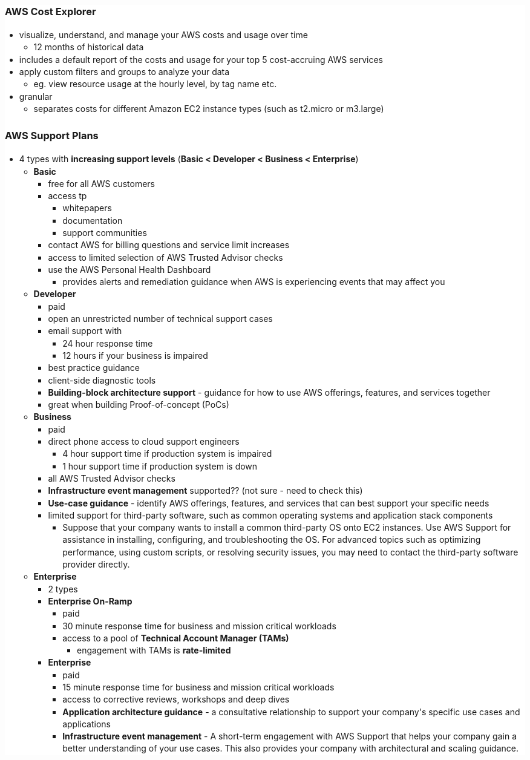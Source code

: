 ### AWS Cost Explorer
- visualize, understand, and manage your AWS costs and usage over time
    - 12 months of historical data
- includes a default report of the costs and usage for your top 5 cost-accruing AWS services
- apply custom filters and groups to analyze your data
    - eg. view resource usage at the hourly level, by tag name etc.
- granular
    - separates costs for different Amazon EC2 instance types (such as t2.micro or m3.large)

### AWS Support Plans
- 4 types with __increasing support levels__ (__Basic < Developer < Business < Enterprise__)
    - __Basic__
        - free for all AWS customers
        - access tp
            - whitepapers
            - documentation
            - support communities
        - contact AWS for billing questions and service limit increases
        - access to limited selection of AWS Trusted Advisor checks
        - use the AWS Personal Health Dashboard
            - provides alerts and remediation guidance when AWS is experiencing events that may affect you
    - __Developer__
        - paid
        - open an unrestricted number of technical support cases
        - email support with
            - 24 hour response time
            - 12 hours if your business is impaired
        - best practice guidance
        - client-side diagnostic tools
        - __Building-block architecture support__ - guidance for how to use AWS offerings, features, and services together
        - great when building Proof-of-concept (PoCs)
    - __Business__
        - paid
        - direct phone access to cloud support engineers
            - 4 hour support time if production system is impaired
            - 1 hour support time if production system is down
        - all AWS Trusted Advisor checks
        - __Infrastructure event management__ supported?? (not sure - need to check this)
        - __Use-case guidance__ - identify AWS offerings, features, and services that can best support your specific needs
        - limited support for third-party software, such as common operating systems and application stack components
            - Suppose that your company wants to install a common third-party OS onto EC2 instances. Use AWS Support for assistance in installing, configuring, and troubleshooting the OS. For advanced topics such as optimizing performance, using custom scripts, or resolving security issues, you may need to contact the third-party software provider directly.
    - __Enterprise__
        - 2 types
        - __Enterprise On-Ramp__
            - paid
            - 30 minute response time for business and mission critical workloads
            - access to a pool of __Technical Account Manager (TAMs)__
                - engagement with TAMs is __rate-limited__
        - __Enterprise__
            - paid
            - 15 minute response time for business and mission critical workloads
            - access to corrective reviews, workshops and deep dives
            - __Application architecture guidance__ - a consultative relationship to support your company's specific use cases and applications
            - __Infrastructure event management__ - A short-term engagement with AWS Support that helps your company gain a better understanding of your use cases. This also provides your company with architectural and scaling guidance.